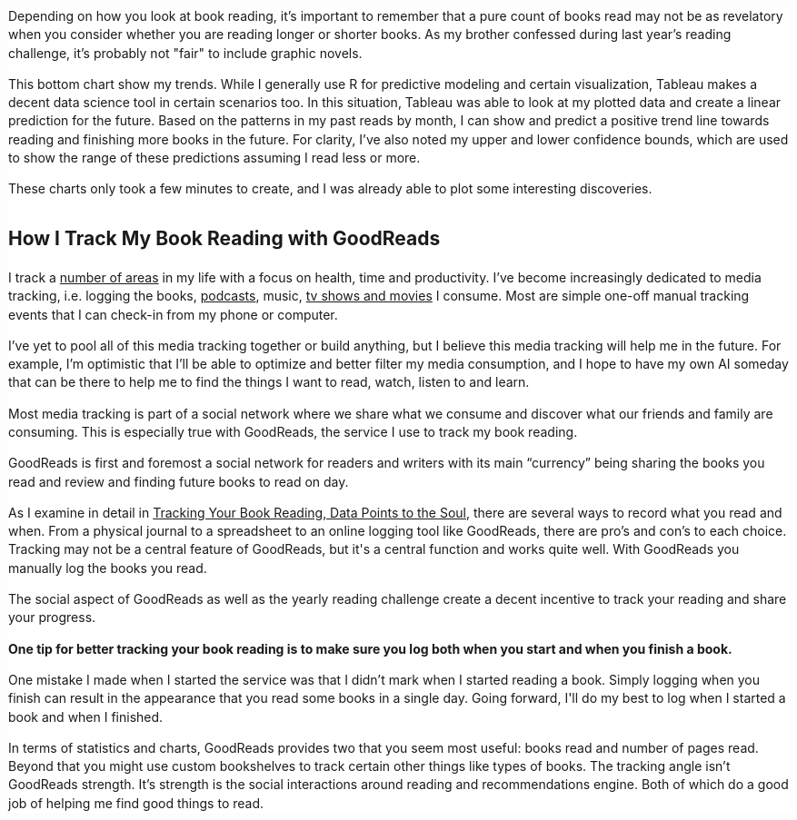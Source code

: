 Depending on how you look at book reading, it’s important to remember that a pure count of books read may not be as revelatory when you consider whether you are reading longer or shorter books. As my brother confessed during last year’s reading challenge, it’s probably not "fair" to include graphic novels. 

This bottom chart show my trends. While I generally use R for predictive modeling and certain visualization, Tableau makes a decent data science tool in certain scenarios too. In this situation, Tableau was able to look at my plotted data and create a linear prediction for the future. Based on the patterns in my past reads by month, I can show and predict a positive trend line towards reading and finishing more books in the future. For clarity, I’ve also noted my upper and lower confidence bounds, which are used to show the range of these predictions assuming I read less or more. 

These charts only took a few minutes to create, and I was already able to plot some interesting discoveries. 

## How I Track My Book Reading with GoodReads

I track a [number of areas](www.markwk.com/category/tracking-everything) in my life with a focus on health, time and productivity. I’ve become increasingly dedicated to media tracking, i.e. logging the books, [podcasts](http://www.markwk.com/how-to-track-podcast-listening-with-screenshots.html), music, [tv shows and movies](http://www.markwk.com/2016/10/tv-movie-tracking.html) I consume. Most are simple one-off manual tracking events that I can check-in from my phone or computer. 

I’ve yet to pool all of this media tracking together or build anything, but I believe this media tracking will help me in the future.  For example, I’m optimistic that I’ll be able to optimize and better filter my media consumption, and I hope to have my own AI someday that can be there to help me to find the things I want to read, watch, listen to and learn. 

Most media tracking is part of a social network where we share what we consume and discover what our friends and family are consuming. This is especially true with GoodReads, the service I use to track my book reading. 

GoodReads is first and foremost a social network for readers and writers with its main “currency” being sharing the books you read and review and finding future books to read on day. 

As I examine in detail in [Tracking Your Book Reading, Data Points to the Soul](http://www.markwk.com/2016/11/book-reading-tracking.html), there are several ways to record what you read and when. From a physical journal to a spreadsheet to an online logging tool like GoodReads, there are pro’s and con’s to each choice. Tracking may not be a central feature of GoodReads, but it's a central function and works quite well. With GoodReads you manually log the books you read. 

The social aspect of GoodReads as well as the yearly reading challenge create a decent incentive to track your reading and share your progress. 

**One tip for better tracking your book reading is to make sure you log both when you start and when you finish a book.**  

One mistake I made when I started the service was that I didn’t mark when I started reading a book. Simply logging when you finish can result in the appearance that you read some books in a single day. Going forward, I'll do my best to log when I started a book and when I finished. 

In terms of statistics and charts, GoodReads provides two that you seem most useful: books read and number of pages read. Beyond that you might use custom bookshelves to track certain other things like types of books. The tracking angle isn’t GoodReads strength. It’s strength is the social interactions around reading and recommendations engine. Both of which do a good job of helping me find good things to read. 

